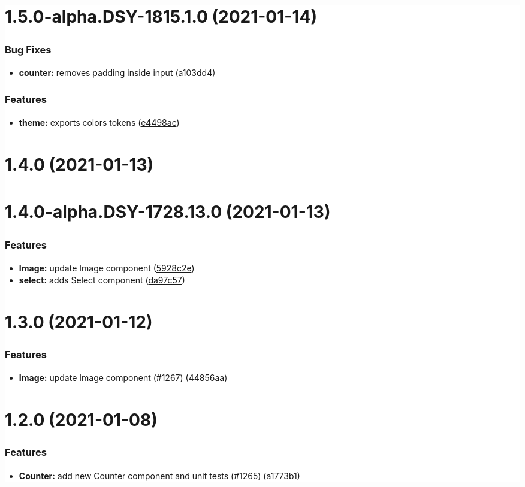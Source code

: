 

# 1.5.0-alpha.DSY-1815.1.0 (2021-01-14)


### Bug Fixes

* **counter:** removes padding inside input ([a103dd4](https://github.com/natura-cosmeticos/natds/commit/a103dd4adb19f0f776fb07391de335c182d7bf11))


### Features

* **theme:** exports colors tokens ([e4498ac](https://github.com/natura-cosmeticos/natds/commit/e4498acd7421edd13675be21dcfe0f0080340701))



# 1.4.0 (2021-01-13)



# 1.4.0-alpha.DSY-1728.13.0 (2021-01-13)


### Features

* **Image:** update Image component ([5928c2e](https://github.com/natura-cosmeticos/natds/commit/5928c2e1f5460eaf8c59ffe7ac3094d466205ec5))
* **select:** adds Select component ([da97c57](https://github.com/natura-cosmeticos/natds/commit/da97c57e62d8b4119b0c89733535bcab05df8287))



# 1.3.0 (2021-01-12)


### Features

* **Image:** update Image component ([#1267](https://github.com/natura-cosmeticos/natds/issues/1267)) ([44856aa](https://github.com/natura-cosmeticos/natds/commit/44856aa9dd7b1057040a7a870589268cf131a20c))



# 1.2.0 (2021-01-08)


### Features

* **Counter:** add new Counter component and unit tests ([#1265](https://github.com/natura-cosmeticos/natds/issues/1265)) ([a1773b1](https://github.com/natura-cosmeticos/natds/commit/a1773b1402adb96d782e9c03d12364da39cb41fa))
